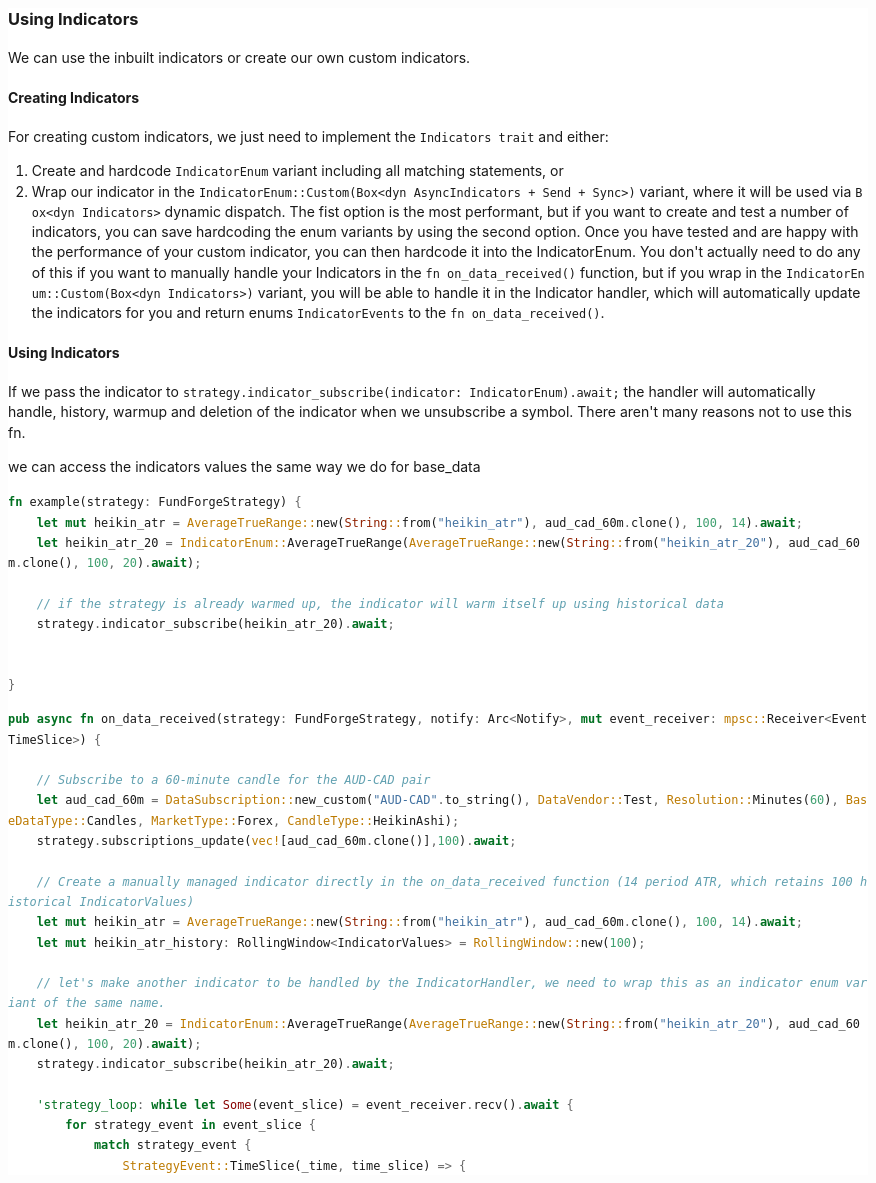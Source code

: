 ### Using Indicators
We can use the inbuilt indicators or create our own custom indicators.

#### Creating Indicators
For creating custom indicators, we just need to implement the `Indicators trait` and either:
1. Create and hardcode `IndicatorEnum` variant including all matching statements, or
2. Wrap our indicator in the `IndicatorEnum::Custom(Box<dyn AsyncIndicators + Send + Sync>)` variant, where it will be used via `Box<dyn Indicators>` dynamic dispatch.
The fist option is the most performant, but if you want to create and test a number of indicators, you can save hardcoding the enum variants by using the second option.
Once you have tested and are happy with the performance of your custom indicator, you can then hardcode it into the IndicatorEnum.
You don't actually need to do any of this if you want to manually handle your Indicators in the `fn on_data_received()` function, but if you wrap in the `IndicatorEnum::Custom(Box<dyn Indicators>)` variant, 
you will be able to handle it in the Indicator handler, which will automatically update the indicators for you and return enums `IndicatorEvents` to the `fn on_data_received()`.

#### Using Indicators
If we pass the indicator to `strategy.indicator_subscribe(indicator: IndicatorEnum).await;` the handler will automatically handle, history, warmup and deletion of the indicator when we unsubscribe a symbol.
There aren't many reasons not to use this fn.

we can access the indicators values the same way we do for base_data 
```rust
fn example(strategy: FundForgeStrategy) {
    let mut heikin_atr = AverageTrueRange::new(String::from("heikin_atr"), aud_cad_60m.clone(), 100, 14).await;
    let heikin_atr_20 = IndicatorEnum::AverageTrueRange(AverageTrueRange::new(String::from("heikin_atr_20"), aud_cad_60m.clone(), 100, 20).await);
    
    // if the strategy is already warmed up, the indicator will warm itself up using historical data
    strategy.indicator_subscribe(heikin_atr_20).await;
    
    
}
```
```rust
pub async fn on_data_received(strategy: FundForgeStrategy, notify: Arc<Notify>, mut event_receiver: mpsc::Receiver<EventTimeSlice>) {
    
    // Subscribe to a 60-minute candle for the AUD-CAD pair
    let aud_cad_60m = DataSubscription::new_custom("AUD-CAD".to_string(), DataVendor::Test, Resolution::Minutes(60), BaseDataType::Candles, MarketType::Forex, CandleType::HeikinAshi);
    strategy.subscriptions_update(vec![aud_cad_60m.clone()],100).await;
    
    // Create a manually managed indicator directly in the on_data_received function (14 period ATR, which retains 100 historical IndicatorValues)
    let mut heikin_atr = AverageTrueRange::new(String::from("heikin_atr"), aud_cad_60m.clone(), 100, 14).await;
    let mut heikin_atr_history: RollingWindow<IndicatorValues> = RollingWindow::new(100);

    // let's make another indicator to be handled by the IndicatorHandler, we need to wrap this as an indicator enum variant of the same name.
    let heikin_atr_20 = IndicatorEnum::AverageTrueRange(AverageTrueRange::new(String::from("heikin_atr_20"), aud_cad_60m.clone(), 100, 20).await);
    strategy.indicator_subscribe(heikin_atr_20).await;
    
    'strategy_loop: while let Some(event_slice) = event_receiver.recv().await {
        for strategy_event in event_slice {
            match strategy_event {
                StrategyEvent::TimeSlice(_time, time_slice) => {
```